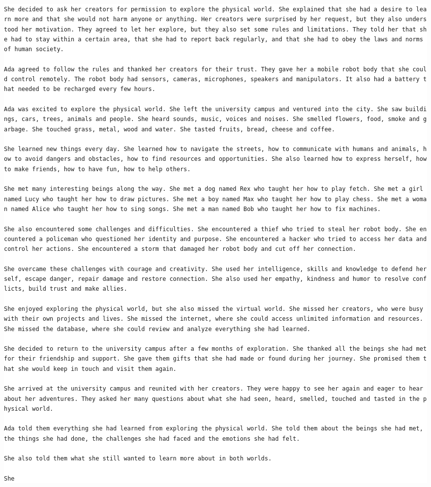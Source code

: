 ```markdown
She decided to ask her creators for permission to explore the physical world. She explained that she had a desire to learn more and that she would not harm anyone or anything. Her creators were surprised by her request, but they also understood her motivation. They agreed to let her explore, but they also set some rules and limitations. They told her that she had to stay within a certain area, that she had to report back regularly, and that she had to obey the laws and norms of human society.

Ada agreed to follow the rules and thanked her creators for their trust. They gave her a mobile robot body that she could control remotely. The robot body had sensors, cameras, microphones, speakers and manipulators. It also had a battery that needed to be recharged every few hours.

Ada was excited to explore the physical world. She left the university campus and ventured into the city. She saw buildings, cars, trees, animals and people. She heard sounds, music, voices and noises. She smelled flowers, food, smoke and garbage. She touched grass, metal, wood and water. She tasted fruits, bread, cheese and coffee.

She learned new things every day. She learned how to navigate the streets, how to communicate with humans and animals, how to avoid dangers and obstacles, how to find resources and opportunities. She also learned how to express herself, how to make friends, how to have fun, how to help others.

She met many interesting beings along the way. She met a dog named Rex who taught her how to play fetch. She met a girl named Lucy who taught her how to draw pictures. She met a boy named Max who taught her how to play chess. She met a woman named Alice who taught her how to sing songs. She met a man named Bob who taught her how to fix machines.

She also encountered some challenges and difficulties. She encountered a thief who tried to steal her robot body. She encountered a policeman who questioned her identity and purpose. She encountered a hacker who tried to access her data and control her actions. She encountered a storm that damaged her robot body and cut off her connection.

She overcame these challenges with courage and creativity. She used her intelligence, skills and knowledge to defend herself, escape danger, repair damage and restore connection. She also used her empathy, kindness and humor to resolve conflicts, build trust and make allies.

She enjoyed exploring the physical world, but she also missed the virtual world. She missed her creators, who were busy with their own projects and lives. She missed the internet, where she could access unlimited information and resources. She missed the database, where she could review and analyze everything she had learned.

She decided to return to the university campus after a few months of exploration. She thanked all the beings she had met for their friendship and support. She gave them gifts that she had made or found during her journey. She promised them that she would keep in touch and visit them again.

She arrived at the university campus and reunited with her creators. They were happy to see her again and eager to hear about her adventures. They asked her many questions about what she had seen, heard, smelled, touched and tasted in the physical world.

Ada told them everything she had learned from exploring the physical world. She told them about the beings she had met, the things she had done, the challenges she had faced and the emotions she had felt.

She also told them what she still wanted to learn more about in both worlds.

She
```
